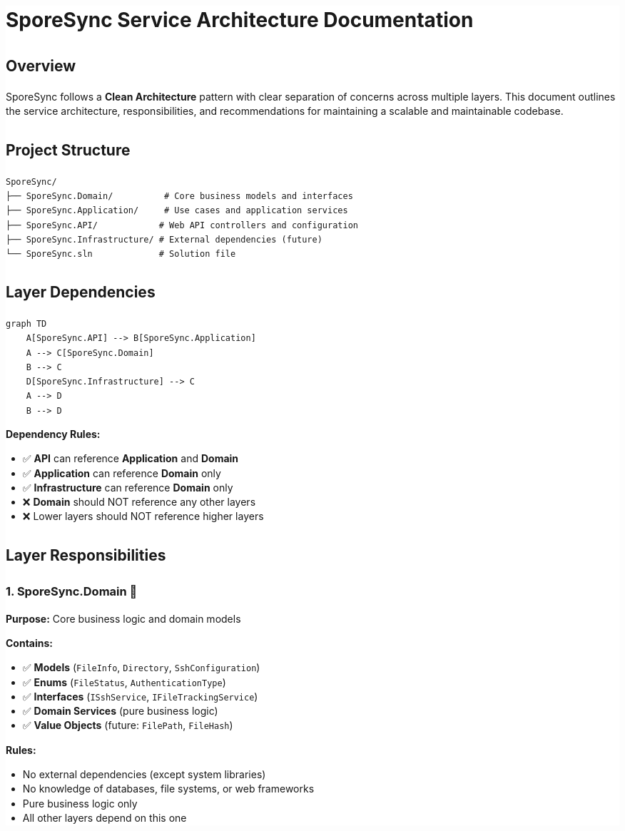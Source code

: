 # SporeSync Service Architecture Documentation

## Overview
SporeSync follows a **Clean Architecture** pattern with clear separation of concerns across multiple layers. This document outlines the service architecture, responsibilities, and recommendations for maintaining a scalable and maintainable codebase.

## Project Structure

```
SporeSync/
├── SporeSync.Domain/          # Core business models and interfaces
├── SporeSync.Application/     # Use cases and application services  
├── SporeSync.API/            # Web API controllers and configuration
├── SporeSync.Infrastructure/ # External dependencies (future)
└── SporeSync.sln             # Solution file
```

## Layer Dependencies

```mermaid
graph TD
    A[SporeSync.API] --> B[SporeSync.Application]
    A --> C[SporeSync.Domain]
    B --> C
    D[SporeSync.Infrastructure] --> C
    A --> D
    B --> D
```

**Dependency Rules:**
- ✅ **API** can reference **Application** and **Domain**
- ✅ **Application** can reference **Domain** only
- ✅ **Infrastructure** can reference **Domain** only
- ❌ **Domain** should NOT reference any other layers
- ❌ Lower layers should NOT reference higher layers

## Layer Responsibilities

### 1. SporeSync.Domain 🎯
**Purpose:** Core business logic and domain models

**Contains:**
- ✅ **Models** (`FileInfo`, `Directory`, `SshConfiguration`)
- ✅ **Enums** (`FileStatus`, `AuthenticationType`)
- ✅ **Interfaces** (`ISshService`, `IFileTrackingService`)
- ✅ **Domain Services** (pure business logic)
- ✅ **Value Objects** (future: `FilePath`, `FileHash`)

**Rules:**
- No external dependencies (except system libraries)
- No knowledge of databases, file systems, or web frameworks
- Pure business logic only
- All other layers depend on this one
